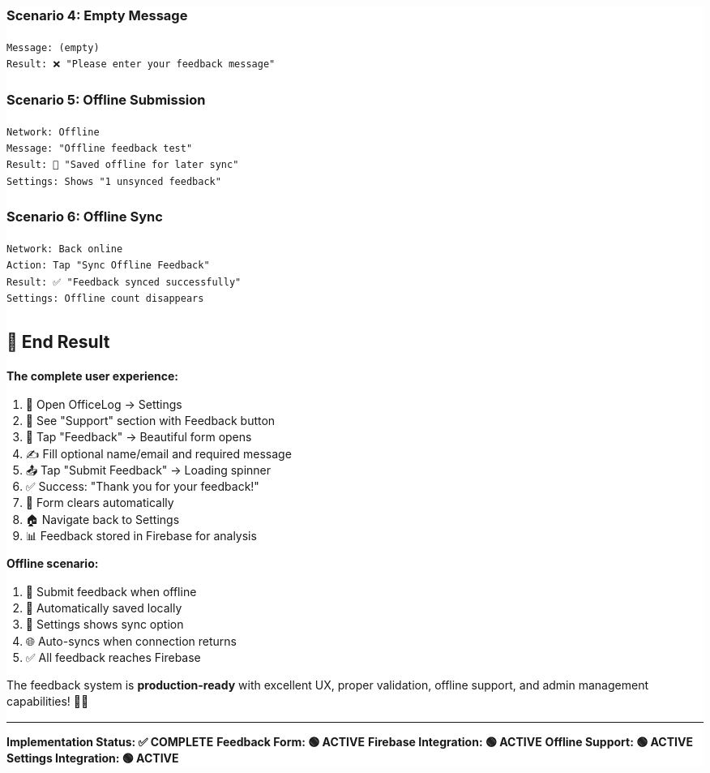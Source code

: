 ### Scenario 4: Empty Message

```
Message: (empty)
Result: ❌ "Please enter your feedback message"
```

### Scenario 5: Offline Submission

```
Network: Offline
Message: "Offline feedback test"
Result: 📱 "Saved offline for later sync"
Settings: Shows "1 unsynced feedback"
```

### Scenario 6: Offline Sync

```
Network: Back online
Action: Tap "Sync Offline Feedback"
Result: ✅ "Feedback synced successfully"
Settings: Offline count disappears
```

## 🎉 End Result

**The complete user experience:**

1. 📱 Open OfficeLog → Settings
2. 🎯 See "Support" section with Feedback button
3. 📝 Tap "Feedback" → Beautiful form opens
4. ✍️ Fill optional name/email and required message
5. 📤 Tap "Submit Feedback" → Loading spinner
6. ✅ Success: "Thank you for your feedback!"
7. 🔄 Form clears automatically
8. 🏠 Navigate back to Settings
9. 📊 Feedback stored in Firebase for analysis

**Offline scenario:**

1. 📴 Submit feedback when offline
2. 📱 Automatically saved locally
3. 🔄 Settings shows sync option
4. 🌐 Auto-syncs when connection returns
5. ✅ All feedback reaches Firebase

The feedback system is **production-ready** with excellent UX, proper validation, offline support, and admin management capabilities! 🚀✨

---

**Implementation Status: ✅ COMPLETE**
**Feedback Form: 🟢 ACTIVE**
**Firebase Integration: 🟢 ACTIVE**
**Offline Support: 🟢 ACTIVE**
**Settings Integration: 🟢 ACTIVE**

